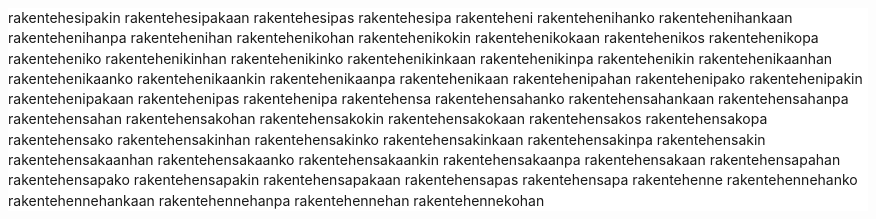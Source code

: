 rakentehesipakin
rakentehesipakaan
rakentehesipas
rakentehesipa
rakenteheni
rakentehenihanko
rakentehenihankaan
rakentehenihanpa
rakentehenihan
rakentehenikohan
rakentehenikokin
rakentehenikokaan
rakentehenikos
rakentehenikopa
rakenteheniko
rakentehenikinhan
rakentehenikinko
rakentehenikinkaan
rakentehenikinpa
rakentehenikin
rakentehenikaanhan
rakentehenikaanko
rakentehenikaankin
rakentehenikaanpa
rakentehenikaan
rakentehenipahan
rakentehenipako
rakentehenipakin
rakentehenipakaan
rakentehenipas
rakentehenipa
rakentehensa
rakentehensahanko
rakentehensahankaan
rakentehensahanpa
rakentehensahan
rakentehensakohan
rakentehensakokin
rakentehensakokaan
rakentehensakos
rakentehensakopa
rakentehensako
rakentehensakinhan
rakentehensakinko
rakentehensakinkaan
rakentehensakinpa
rakentehensakin
rakentehensakaanhan
rakentehensakaanko
rakentehensakaankin
rakentehensakaanpa
rakentehensakaan
rakentehensapahan
rakentehensapako
rakentehensapakin
rakentehensapakaan
rakentehensapas
rakentehensapa
rakentehenne
rakentehennehanko
rakentehennehankaan
rakentehennehanpa
rakentehennehan
rakentehennekohan